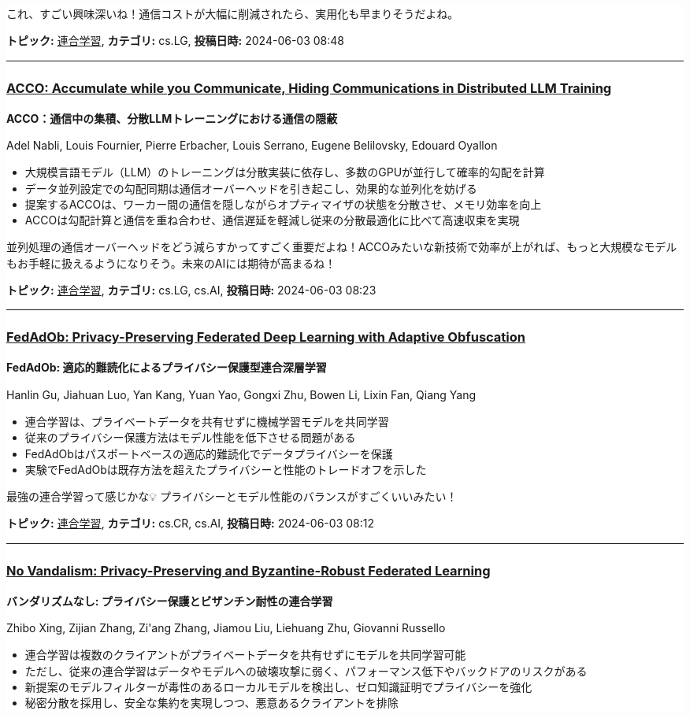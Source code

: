 これ、すごい興味深いね！通信コストが大幅に削減されたら、実用化も早まりそうだよね。



**トピック:** [連合学習](../../fl), **カテゴリ:** cs.LG, **投稿日時:** 2024-06-03 08:48


- - -

### [ACCO: Accumulate while you Communicate, Hiding Communications in Distributed LLM Training](http://arxiv.org/abs/2406.02613)

**ACCO：通信中の集積、分散LLMトレーニングにおける通信の隠蔽**

Adel Nabli, Louis Fournier, Pierre Erbacher, Louis Serrano, Eugene Belilovsky, Edouard Oyallon

- 大規模言語モデル（LLM）のトレーニングは分散実装に依存し、多数のGPUが並行して確率的勾配を計算
- データ並列設定での勾配同期は通信オーバーヘッドを引き起こし、効果的な並列化を妨げる
- 提案するACCOは、ワーカー間の通信を隠しながらオプティマイザの状態を分散させ、メモリ効率を向上
- ACCOは勾配計算と通信を重ね合わせ、通信遅延を軽減し従来の分散最適化に比べて高速収束を実現

並列処理の通信オーバーヘッドをどう減らすかってすごく重要だよね！ACCOみたいな新技術で効率が上がれば、もっと大規模なモデルもお手軽に扱えるようになりそう。未来のAIには期待が高まるね！



**トピック:** [連合学習](../../fl), **カテゴリ:** cs.LG, cs.AI, **投稿日時:** 2024-06-03 08:23


- - -

### [FedAdOb: Privacy-Preserving Federated Deep Learning with Adaptive Obfuscation](http://arxiv.org/abs/2406.01085)

**FedAdOb: 適応的難読化によるプライバシー保護型連合深層学習**

Hanlin Gu, Jiahuan Luo, Yan Kang, Yuan Yao, Gongxi Zhu, Bowen Li, Lixin Fan, Qiang Yang

- 連合学習は、プライベートデータを共有せずに機械学習モデルを共同学習
- 従来のプライバシー保護方法はモデル性能を低下させる問題がある
- FedAdObはパスポートベースの適応的難読化でデータプライバシーを保護
- 実験でFedAdObは既存方法を超えたプライバシーと性能のトレードオフを示した

最強の連合学習って感じかな💡 プライバシーとモデル性能のバランスがすごくいいみたい！



**トピック:** [連合学習](../../fl), **カテゴリ:** cs.CR, cs.AI, **投稿日時:** 2024-06-03 08:12


- - -

### [No Vandalism: Privacy-Preserving and Byzantine-Robust Federated Learning](http://arxiv.org/abs/2406.01080)

**バンダリズムなし: プライバシー保護とビザンチン耐性の連合学習**

Zhibo Xing, Zijian Zhang, Zi'ang Zhang, Jiamou Liu, Liehuang Zhu, Giovanni Russello

- 連合学習は複数のクライアントがプライベートデータを共有せずにモデルを共同学習可能
- ただし、従来の連合学習はデータやモデルへの破壊攻撃に弱く、パフォーマンス低下やバックドアのリスクがある
- 新提案のモデルフィルターが毒性のあるローカルモデルを検出し、ゼロ知識証明でプライバシーを強化
- 秘密分散を採用し、安全な集約を実現しつつ、悪意あるクライアントを排除
